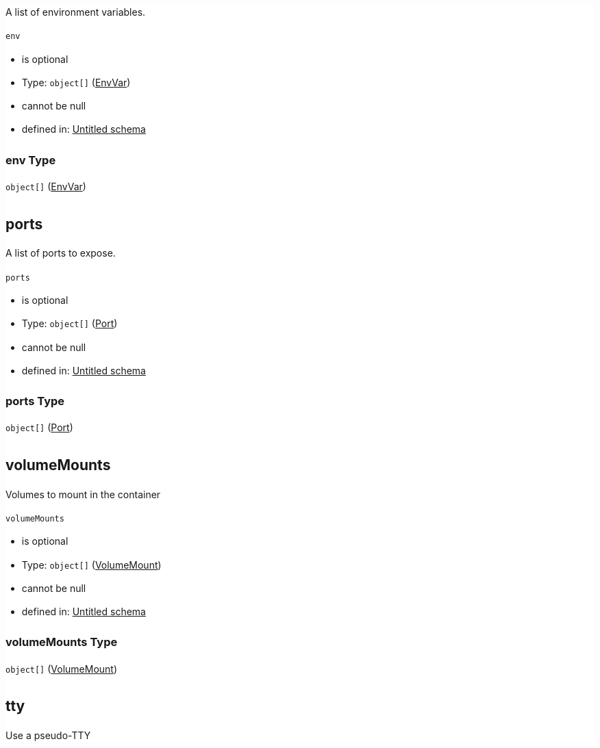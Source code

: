 A list of environment variables.

`env`

*   is optional

*   Type: `object[]` ([EnvVar](pod-defs-envvar.md))

*   cannot be null

*   defined in: [Untitled schema](pod-defs-envvars.md "https://github.com/kitproj/kit/internal/types/pod#/$defs/Task/properties/env")

### env Type

`object[]` ([EnvVar](pod-defs-envvar.md))

## ports

A list of ports to expose.

`ports`

*   is optional

*   Type: `object[]` ([Port](pod-defs-port.md))

*   cannot be null

*   defined in: [Untitled schema](pod-defs-ports.md "https://github.com/kitproj/kit/internal/types/pod#/$defs/Task/properties/ports")

### ports Type

`object[]` ([Port](pod-defs-port.md))

## volumeMounts

Volumes to mount in the container

`volumeMounts`

*   is optional

*   Type: `object[]` ([VolumeMount](pod-defs-volumemount.md))

*   cannot be null

*   defined in: [Untitled schema](pod-defs-task-properties-volumemounts.md "https://github.com/kitproj/kit/internal/types/pod#/$defs/Task/properties/volumeMounts")

### volumeMounts Type

`object[]` ([VolumeMount](pod-defs-volumemount.md))

## tty

Use a pseudo-TTY
